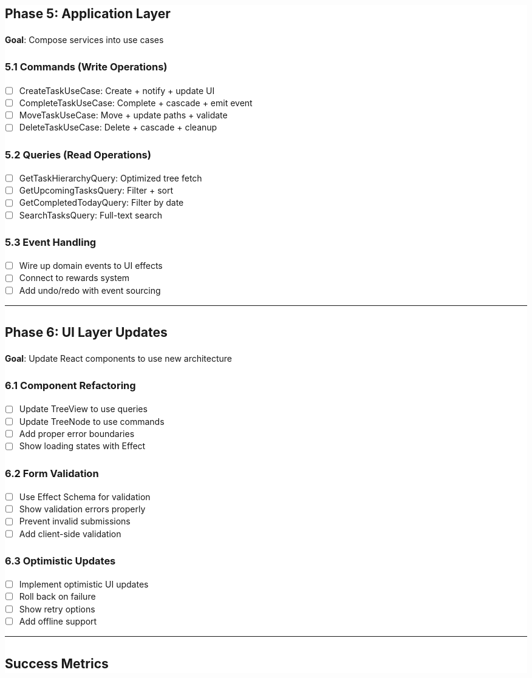 
## Phase 5: Application Layer

**Goal**: Compose services into use cases

### 5.1 Commands (Write Operations)
- [ ] CreateTaskUseCase: Create + notify + update UI
- [ ] CompleteTaskUseCase: Complete + cascade + emit event
- [ ] MoveTaskUseCase: Move + update paths + validate
- [ ] DeleteTaskUseCase: Delete + cascade + cleanup

### 5.2 Queries (Read Operations)  
- [ ] GetTaskHierarchyQuery: Optimized tree fetch
- [ ] GetUpcomingTasksQuery: Filter + sort
- [ ] GetCompletedTodayQuery: Filter by date
- [ ] SearchTasksQuery: Full-text search

### 5.3 Event Handling
- [ ] Wire up domain events to UI effects
- [ ] Connect to rewards system
- [ ] Add undo/redo with event sourcing

---

## Phase 6: UI Layer Updates

**Goal**: Update React components to use new architecture

### 6.1 Component Refactoring
- [ ] Update TreeView to use queries
- [ ] Update TreeNode to use commands  
- [ ] Add proper error boundaries
- [ ] Show loading states with Effect

### 6.2 Form Validation
- [ ] Use Effect Schema for validation
- [ ] Show validation errors properly
- [ ] Prevent invalid submissions
- [ ] Add client-side validation

### 6.3 Optimistic Updates
- [ ] Implement optimistic UI updates
- [ ] Roll back on failure
- [ ] Show retry options
- [ ] Add offline support

---

## Success Metrics
